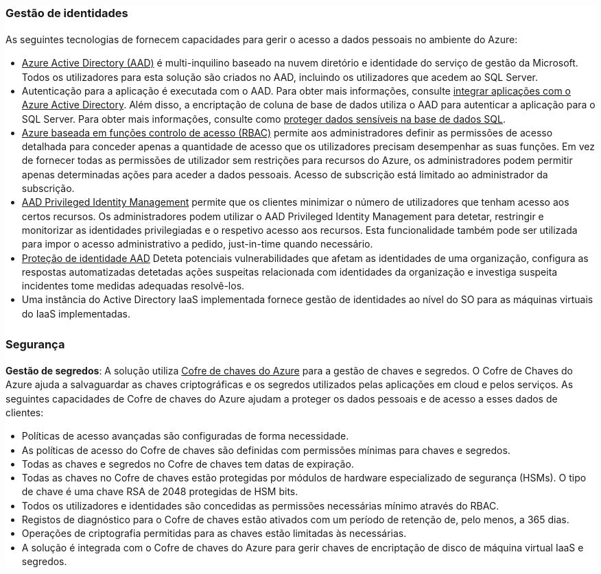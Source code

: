 ### <a name="identity-management"></a>Gestão de identidades
As seguintes tecnologias de fornecem capacidades para gerir o acesso a dados pessoais no ambiente do Azure:
-   [Azure Active Directory (AAD)](https://azure.microsoft.com/services/active-directory/) é multi-inquilino baseado na nuvem diretório e identidade do serviço de gestão da Microsoft. Todos os utilizadores para esta solução são criados no AAD, incluindo os utilizadores que acedem ao SQL Server.
-   Autenticação para a aplicação é executada com o AAD. Para obter mais informações, consulte [integrar aplicações com o Azure Active Directory](https://docs.microsoft.com/azure/active-directory/develop/active-directory-integrating-applications). Além disso, a encriptação de coluna de base de dados utiliza o AAD para autenticar a aplicação para o SQL Server. Para obter mais informações, consulte como [proteger dados sensíveis na base de dados SQL](https://docs.microsoft.com/azure/sql-database/sql-database-always-encrypted-azure-key-vault).
-   [Azure baseada em funções controlo de acesso (RBAC)](https://docs.microsoft.com/azure/active-directory/role-based-access-control-configure) permite aos administradores definir as permissões de acesso detalhada para conceder apenas a quantidade de acesso que os utilizadores precisam desempenhar as suas funções. Em vez de fornecer todas as permissões de utilizador sem restrições para recursos do Azure, os administradores podem permitir apenas determinadas ações para aceder a dados pessoais. Acesso de subscrição está limitado ao administrador da subscrição.
- [AAD Privileged Identity Management](https://docs.microsoft.com/azure/active-directory/active-directory-privileged-identity-management-getting-started) permite que os clientes minimizar o número de utilizadores que tenham acesso aos certos recursos.  Os administradores podem utilizar o AAD Privileged Identity Management para detetar, restringir e monitorizar as identidades privilegiadas e o respetivo acesso aos recursos. Esta funcionalidade também pode ser utilizada para impor o acesso administrativo a pedido, just-in-time quando necessário.
- [Proteção de identidade AAD](https://docs.microsoft.com/azure/active-directory/active-directory-identityprotection) Deteta potenciais vulnerabilidades que afetam as identidades de uma organização, configura as respostas automatizadas detetadas ações suspeitas relacionada com identidades da organização e investiga suspeita incidentes tome medidas adequadas resolvê-los.
- Uma instância do Active Directory IaaS implementada fornece gestão de identidades ao nível do SO para as máquinas virtuais do IaaS implementadas.

### <a name="security"></a>Segurança
**Gestão de segredos**: A solução utiliza [Cofre de chaves do Azure](https://azure.microsoft.com/services/key-vault/) para a gestão de chaves e segredos. O Cofre de Chaves do Azure ajuda a salvaguardar as chaves criptográficas e os segredos utilizados pelas aplicações em cloud e pelos serviços. As seguintes capacidades de Cofre de chaves do Azure ajudam a proteger os dados pessoais e de acesso a esses dados de clientes:
- Políticas de acesso avançadas são configuradas de forma necessidade.
- As políticas de acesso do Cofre de chaves são definidas com permissões mínimas para chaves e segredos.
- Todas as chaves e segredos no Cofre de chaves tem datas de expiração.
- Todas as chaves no Cofre de chaves estão protegidas por módulos de hardware especializado de segurança (HSMs). O tipo de chave é uma chave RSA de 2048 protegidas de HSM bits.
- Todos os utilizadores e identidades são concedidas as permissões necessárias mínimo através do RBAC.
- Registos de diagnóstico para o Cofre de chaves estão ativados com um período de retenção de, pelo menos, a 365 dias.
- Operações de criptografia permitidas para as chaves estão limitadas às necessárias.
- A solução é integrada com o Cofre de chaves do Azure para gerir chaves de encriptação de disco de máquina virtual IaaS e segredos.
